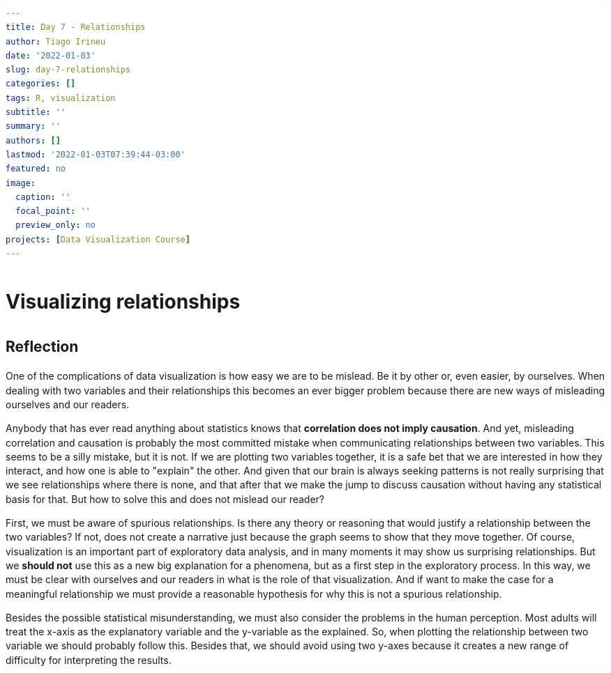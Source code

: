 ```yaml
---
title: Day 7 - Relationships
author: Tiago Irineu
date: '2022-01-03'
slug: day-7-relationships
categories: []
tags: R, visualization
subtitle: ''
summary: ''
authors: []
lastmod: '2022-01-03T07:39:44-03:00'
featured: no
image:
  caption: ''
  focal_point: ''
  preview_only: no
projects: [Data Visualization Course]
---
```


# Visualizing relationships

## Reflection

One of the complications of data visualization is how easy we are to be mislead. Be it by other or, even easier, by ourselves. When dealing with two variables and their relationships this becomes an ever bigger problem because there are new ways of misleading ourselves and our readers.

Anybody that has ever read anything about statistics knows that **correlation does not imply causation**. And yet, misleading correlation and causation is probably the most committed mistake when communicating relationships between two variables. This seems to be a silly mistake, but it is not. If we are plotting two variables together, it is a safe bet that we are interested in how they interact, and how one is able to "explain" the other. And given that our brain is always seeking patterns is not really surprising that we see relationships where there is none, and that after that we make the jump to discuss causation without having any statistical basis for that. But how to solve this and does not mislead our reader?

First, we must be aware of spurious relationships. Is there any theory or reasoning that would justify a relationship between the two variables? If not, does not create a narrative just because the graph seems to show that they move together. Of course, visualization is an important part of exploratory data analysis, and in many moments it may show us surprising relationships. But we **should not** use this as a new big explanation for a phenomena, but as a first step in the exploratory process. In this way, we must be clear with ourselves and our readers in what is the role of that visualization. And if want to make the case for a meaningful relationship we must provide a reasonable hypothesis for why this is not a spurious relationship. 

Besides the possible statistical misunderstanding, we must also consider the problems in the human perception. Most adults will treat the x-axis as the explanatory variable and the y-variable as the explained. So, when plotting the relationship between two variable we should probably follow this. Besides that, we should avoid using two y-axes because it creates a new range of difficulty for interpreting the results. 
